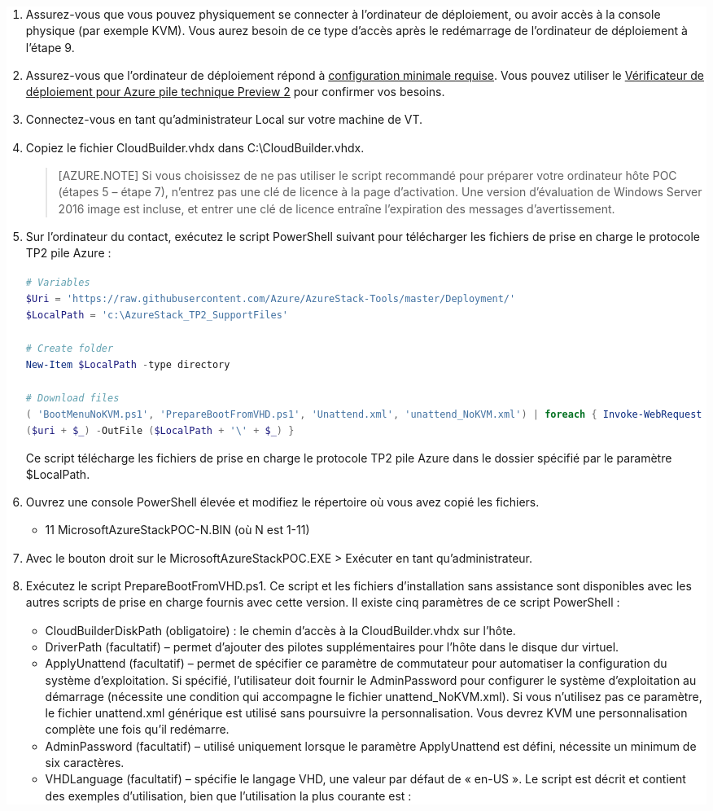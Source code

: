 1. Assurez-vous que vous pouvez physiquement se connecter à l’ordinateur de déploiement, ou avoir accès à la console physique (par exemple KVM). Vous aurez besoin de ce type d’accès après le redémarrage de l’ordinateur de déploiement à l’étape 9.

2. Assurez-vous que l’ordinateur de déploiement répond à [configuration minimale requise](azure-stack-deploy.md). Vous pouvez utiliser le [Vérificateur de déploiement pour Azure pile technique Preview 2](https://gallery.technet.microsoft.com/Deployment-Checker-for-50e0f51b) pour confirmer vos besoins.

3. Connectez-vous en tant qu’administrateur Local sur votre machine de VT.

4. Copiez le fichier CloudBuilder.vhdx dans C:\CloudBuilder.vhdx.

    > [AZURE.NOTE] Si vous choisissez de ne pas utiliser le script recommandé pour préparer votre ordinateur hôte POC (étapes 5 – étape 7), n’entrez pas une clé de licence à la page d’activation. Une version d’évaluation de Windows Server 2016 image est incluse, et entrer une clé de licence entraîne l’expiration des messages d’avertissement.

5. Sur l’ordinateur du contact, exécutez le script PowerShell suivant pour télécharger les fichiers de prise en charge le protocole TP2 pile Azure :

    ```powershell
    # Variables
    $Uri = 'https://raw.githubusercontent.com/Azure/AzureStack-Tools/master/Deployment/'
    $LocalPath = 'c:\AzureStack_TP2_SupportFiles'

    # Create folder
    New-Item $LocalPath -type directory

    # Download files
    ( 'BootMenuNoKVM.ps1', 'PrepareBootFromVHD.ps1', 'Unattend.xml', 'unattend_NoKVM.xml') | foreach { Invoke-WebRequest ($uri + $_) -OutFile ($LocalPath + '\' + $_) } 
    ```

    Ce script télécharge les fichiers de prise en charge le protocole TP2 pile Azure dans le dossier spécifié par le paramètre $LocalPath.
    
6. Ouvrez une console PowerShell élevée et modifiez le répertoire où vous avez copié les fichiers.
    - 11 MicrosoftAzureStackPOC-N.BIN (où N est 1-11)
7. Avec le bouton droit sur le MicrosoftAzureStackPOC.EXE > Exécuter en tant qu’administrateur.

8. Exécutez le script PrepareBootFromVHD.ps1. Ce script et les fichiers d’installation sans assistance sont disponibles avec les autres scripts de prise en charge fournis avec cette version.
    Il existe cinq paramètres de ce script PowerShell :
    - CloudBuilderDiskPath (obligatoire) : le chemin d’accès à la CloudBuilder.vhdx sur l’hôte.
    - DriverPath (facultatif) – permet d’ajouter des pilotes supplémentaires pour l’hôte dans le disque dur virtuel.
    - ApplyUnattend (facultatif) – permet de spécifier ce paramètre de commutateur pour automatiser la configuration du système d’exploitation. Si spécifié, l’utilisateur doit fournir le AdminPassword pour configurer le système d’exploitation au démarrage (nécessite une condition qui accompagne le fichier unattend_NoKVM.xml).
    Si vous n’utilisez pas ce paramètre, le fichier unattend.xml générique est utilisé sans poursuivre la personnalisation. Vous devrez KVM une personnalisation complète une fois qu’il redémarre.
    - AdminPassword (facultatif) – utilisé uniquement lorsque le paramètre ApplyUnattend est défini, nécessite un minimum de six caractères.
    - VHDLanguage (facultatif) – spécifie le langage VHD, une valeur par défaut de « en-US ».
    Le script est décrit et contient des exemples d’utilisation, bien que l’utilisation la plus courante est :
    